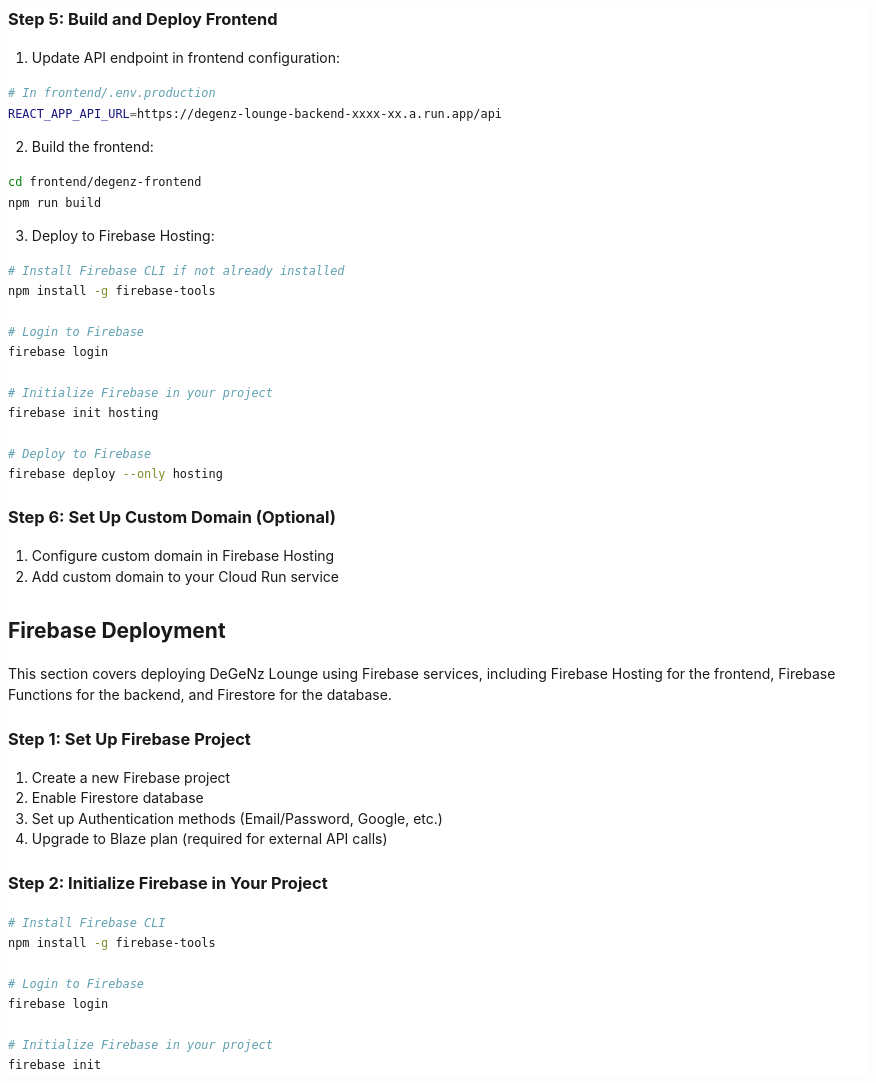 ### Step 5: Build and Deploy Frontend

1. Update API endpoint in frontend configuration:

```bash
# In frontend/.env.production
REACT_APP_API_URL=https://degenz-lounge-backend-xxxx-xx.a.run.app/api
```

2. Build the frontend:
```bash
cd frontend/degenz-frontend
npm run build
```

3. Deploy to Firebase Hosting:

```bash
# Install Firebase CLI if not already installed
npm install -g firebase-tools

# Login to Firebase
firebase login

# Initialize Firebase in your project
firebase init hosting

# Deploy to Firebase
firebase deploy --only hosting
```

### Step 6: Set Up Custom Domain (Optional)

1. Configure custom domain in Firebase Hosting
2. Add custom domain to your Cloud Run service

## Firebase Deployment

This section covers deploying DeGeNz Lounge using Firebase services, including Firebase Hosting for the frontend, Firebase Functions for the backend, and Firestore for the database.

### Step 1: Set Up Firebase Project

1. Create a new Firebase project
2. Enable Firestore database
3. Set up Authentication methods (Email/Password, Google, etc.)
4. Upgrade to Blaze plan (required for external API calls)

### Step 2: Initialize Firebase in Your Project

```bash
# Install Firebase CLI
npm install -g firebase-tools

# Login to Firebase
firebase login

# Initialize Firebase in your project
firebase init
```
